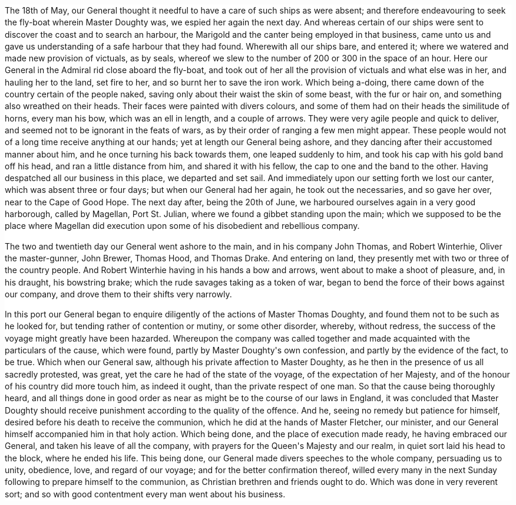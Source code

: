 The 18th of May, our General thought it needful to have a care of such ships as were absent; and therefore endeavouring to seek the fly-boat wherein Master Doughty was, we espied her again the next day. And whereas certain of our ships were sent to discover the coast and to search an harbour, the Marigold and the canter being employed in that business, came unto us and gave us understanding of a safe harbour that they had found. Wherewith all our ships bare, and entered it; where we watered and made new provision of victuals, as by seals, whereof we slew to the number of 200 or 300 in the space of an hour. Here our General in the Admiral rid close aboard the fly-boat, and took out of her all the provision of victuals and what else was in her, and hauling her to the land, set fire to her, and so burnt her to save the iron work. Which being a-doing, there came down of the country certain of the people naked, saving only about their waist the skin of some beast, with the fur or hair on, and something also wreathed on their heads. Their faces were painted with divers colours, and some of them had on their heads the similitude of horns, every man his bow, which was an ell in length, and a couple of arrows. They were very agile people and quick to deliver, and seemed not to be ignorant in the feats of wars, as by their order of ranging a few men might appear. These people would not of a long time receive anything at our hands; yet at length our General being ashore, and they dancing after their accustomed manner about him, and he once turning his back towards them, one leaped suddenly to him, and took his cap with his gold band off his head, and ran a little distance from him, and shared it with his fellow, the cap to one and the band to the other. Having despatched all our business in this place, we departed and set sail. And immediately upon our setting forth we lost our canter, which was absent three or four days; but when our General had her again, he took out the necessaries, and so gave her over, near to the Cape of Good Hope. The next day after, being the 20th of June, we harboured ourselves again in a very good harborough, called by Magellan, Port St. Julian, where we found a gibbet standing upon the main; which we supposed to be the place where Magellan did execution upon some of his disobedient and rebellious company.

The two and twentieth day our General went ashore to the main, and in his company John Thomas, and Robert Winterhie, Oliver the master-gunner, John Brewer, Thomas Hood, and Thomas Drake. And entering on land, they presently met with two or three of the country people. And Robert Winterhie having in his hands a bow and arrows, went about to make a shoot of pleasure, and, in his draught, his bowstring brake; which the rude savages taking as a token of war, began to bend the force of their bows against our company, and drove them to their shifts very narrowly.

In this port our General began to enquire diligently of the actions of Master Thomas Doughty, and found them not to be such as he looked for, but tending rather of contention or mutiny, or some other disorder, whereby, without redress, the success of the voyage might greatly have been hazarded. Whereupon the company was called together and made acquainted with the particulars of the cause, which were found, partly by Master Doughty's own confession, and partly by the evidence of the fact, to be true. Which when our General saw, although his private affection to Master Doughty, as he then in the presence of us all sacredly protested, was great, yet the care he had of the state of the voyage, of the expectation of her Majesty, and of the honour of his country did more touch him, as indeed it ought, than the private respect of one man. So that the cause being thoroughly heard, and all things done in good order as near as might be to the course of our laws in England, it was concluded that Master Doughty should receive punishment according to the quality of the offence. And he, seeing no remedy but patience for himself, desired before his death to receive the communion, which he did at the hands of Master Fletcher, our minister, and our General himself accompanied him in that holy action. Which being done, and the place of execution made ready, he having embraced our General, and taken his leave of all the company, with prayers for the Queen's Majesty and our realm, in quiet sort laid his head to the block, where he ended his life. This being done, our General made divers speeches to the whole company, persuading us to unity, obedience, love, and regard of our voyage; and for the better confirmation thereof, willed every many in the next Sunday following to prepare himself to the communion, as Christian brethren and friends ought to do. Which was done in very reverent sort; and so with good contentment every man went about his business.
